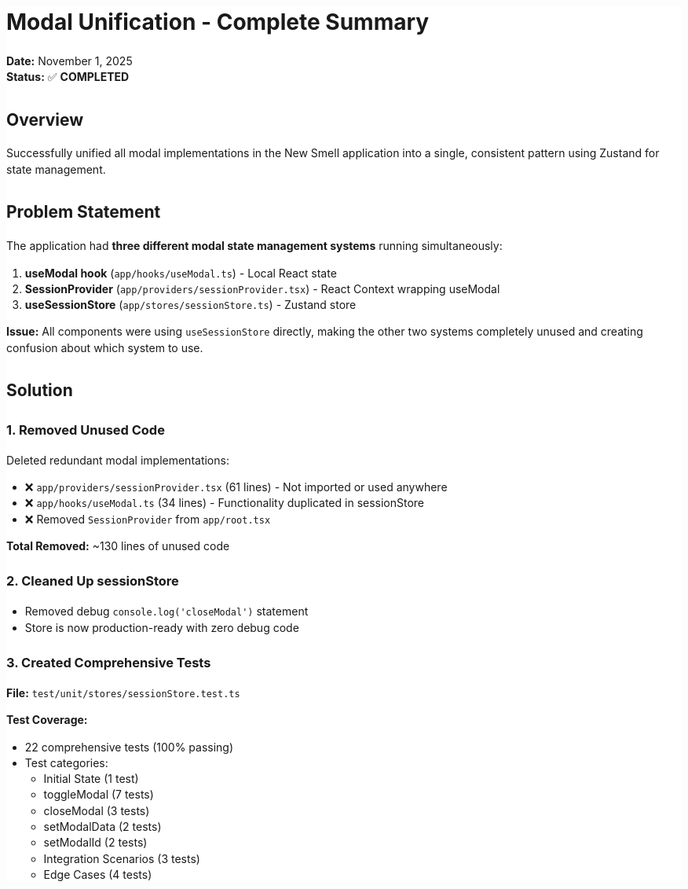 # Modal Unification - Complete Summary

**Date:** November 1, 2025  
**Status:** ✅ **COMPLETED**

## Overview

Successfully unified all modal implementations in the New Smell application into a single, consistent pattern using Zustand for state management.

## Problem Statement

The application had **three different modal state management systems** running simultaneously:

1. **useModal hook** (`app/hooks/useModal.ts`) - Local React state
2. **SessionProvider** (`app/providers/sessionProvider.tsx`) - React Context wrapping useModal
3. **useSessionStore** (`app/stores/sessionStore.ts`) - Zustand store

**Issue:** All components were using `useSessionStore` directly, making the other two systems completely unused and creating confusion about which system to use.

## Solution

### 1. Removed Unused Code

Deleted redundant modal implementations:

- ❌ `app/providers/sessionProvider.tsx` (61 lines) - Not imported or used anywhere
- ❌ `app/hooks/useModal.ts` (34 lines) - Functionality duplicated in sessionStore
- ❌ Removed `SessionProvider` from `app/root.tsx`

**Total Removed:** ~130 lines of unused code

### 2. Cleaned Up sessionStore

- Removed debug `console.log('closeModal')` statement
- Store is now production-ready with zero debug code

### 3. Created Comprehensive Tests

**File:** `test/unit/stores/sessionStore.test.ts`

**Test Coverage:**
- 22 comprehensive tests (100% passing)
- Test categories:
  - Initial State (1 test)
  - toggleModal (7 tests)
  - closeModal (3 tests)
  - setModalData (2 tests)
  - setModalId (2 tests)
  - Integration Scenarios (3 tests)
  - Edge Cases (4 tests)

